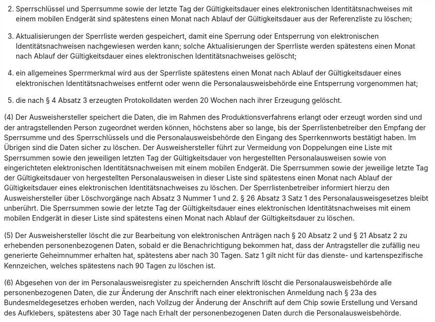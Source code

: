 2.  Sperrschlüssel und Sperrsumme sowie der letzte Tag der
    Gültigkeitsdauer eines elektronischen Identitätsnachweises mit einem
    mobilen Endgerät sind spätestens einen Monat nach Ablauf der
    Gültigkeitsdauer aus der Referenzliste zu löschen;


3.  Aktualisierungen der Sperrliste werden gespeichert, damit eine
    Sperrung oder Entsperrung von elektronischen Identitätsnachweisen
    nachgewiesen werden kann; solche Aktualisierungen der Sperrliste
    werden spätestens einen Monat nach Ablauf der Gültigkeitsdauer eines
    elektronischen Identitätsnachweises gelöscht;


4.  ein allgemeines Sperrmerkmal wird aus der Sperrliste spätestens einen
    Monat nach Ablauf der Gültigkeitsdauer eines elektronischen
    Identitätsnachweises entfernt oder wenn die Personalausweisbehörde
    eine Entsperrung vorgenommen hat;


5.  die nach § 4 Absatz 3 erzeugten Protokolldaten werden 20 Wochen nach
    ihrer Erzeugung gelöscht.




(4) Der Ausweishersteller speichert die Daten, die im Rahmen des
Produktionsverfahrens erlangt oder erzeugt worden sind und der
antragstellenden Person zugeordnet werden können, höchstens aber so
lange, bis der Sperrlistenbetreiber den Empfang der Sperrsumme und des
Sperrschlüssels und die Personalausweisbehörde den Eingang des
Sperrkennworts bestätigt haben. Im Übrigen sind die Daten sicher zu
löschen. Der Ausweishersteller führt zur Vermeidung von Doppelungen
eine Liste mit Sperrsummen sowie den jeweiligen letzten Tag der
Gültigkeitsdauer von hergestellten Personalausweisen sowie von
eingerichteten elektronischen Identitätsnachweisen mit einem mobilen
Endgerät. Die Sperrsummen sowie der jeweilige letzte Tag der
Gültigkeitsdauer von hergestellten Personalausweisen in dieser Liste
sind spätestens einen Monat nach Ablauf der Gültigkeitsdauer eines
elektronischen Identitätsnachweises zu löschen. Der
Sperrlistenbetreiber informiert hierzu den Ausweishersteller über
Löschvorgänge nach Absatz 3 Nummer 1 und 2. § 26 Absatz 3 Satz 1 des
Personalausweisgesetzes bleibt unberührt. Die Sperrsummen sowie der
letzte Tag der Gültigkeitsdauer eines elektronischen
Identitätsnachweises mit einem mobilen Endgerät in dieser Liste sind
spätestens einen Monat nach Ablauf der Gültigkeitsdauer zu löschen.

(5) Der Ausweishersteller löscht die zur Bearbeitung von
elektronischen Anträgen nach § 20 Absatz 2 und § 21 Absatz 2 zu
erhebenden personenbezogenen Daten, sobald er die Benachrichtigung
bekommen hat, dass der Antragsteller die zufällig neu generierte
Geheimnummer erhalten hat, spätestens aber nach 30 Tagen. Satz 1 gilt
nicht für das dienste- und kartenspezifische Kennzeichen, welches
spätestens nach 90 Tagen zu löschen ist.

(6) Abgesehen von der im Personalausweisregister zu speichernden
Anschrift löscht die Personalausweisbehörde alle personenbezogenen
Daten, die zur Änderung der Anschrift nach einer elektronischen
Anmeldung nach § 23a des Bundesmeldegesetzes erhoben werden, nach
Vollzug der Änderung der Anschrift auf dem Chip sowie Erstellung und
Versand des Aufklebers, spätestens aber 30 Tage nach Erhalt der
personenbezogenen Daten durch die Personalausweisbehörde.
